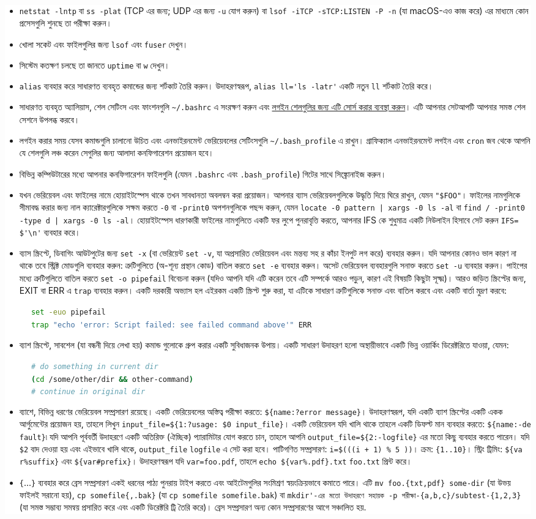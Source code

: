 - `netstat -lntp` বা `ss -plat` (TCP এর জন্য; UDP এর জন্য `-u` যোগ করুন) বা `lsof -iTCP -sTCP:LISTEN -P -n` (যা macOS-এও কাজ করে) এর মাধ্যমে কোন প্রসেসগুলি শুনছে তা পরীক্ষা করুন।

- খোলা সকেট এবং ফাইলগুলির জন্য `lsof` এবং `fuser` দেখুন।

- সিস্টেম কতক্ষণ চলছে তা জানতে `uptime` বা `w` দেখুন।

- `alias` ব্যবহার করে সাধারণত ব্যবহৃত কমান্ডের জন্য শর্টকাট তৈরি করুন। উদাহরণস্বরূপ, `alias ll='ls -latr'` একটি নতুন `ll` শর্টকাট তৈরি করে।

- সাধারণত ব্যবহৃত অ্যালিয়াস, শেল সেটিংস এবং ফাংশনগুলি `~/.bashrc` এ সংরক্ষণ করুন এবং [লগইন শেলগুলির জন্য এটি সোর্স করার ব্যবস্থা করুন](http://superuser.com/a/183980/7106)। এটি আপনার সেটআপটি আপনার সমস্ত শেল সেশনে উপলব্ধ করবে।

- লগইন করার সময় যেসব কমান্ডগুলি চালানো উচিত এবং এনভাইরনমেন্ট ভেরিয়েবলের সেটিংসগুলি `~/.bash_profile` এ রাখুন। গ্রাফিক্যাল এনভাইরনমেন্ট লগইন এবং `cron` জব থেকে আপনি যে শেলগুলি লঞ্চ করেন সেগুলির জন্য আলাদা কনফিগারেশন প্রয়োজন হবে।

- বিভিন্ন কম্পিউটারের মধ্যে আপনার কনফিগারেশন ফাইলগুলি (যেমন `.bashrc` এবং `.bash_profile`) গিটের সাথে সিঙ্ক্রোনাইজ করুন।

 - যখন ভেরিয়েবল এবং ফাইলের নামে হোয়াইটস্পেস থাকে তখন সাবধানতা অবলম্বন করা প্রয়োজন। আপনার ব্যাস ভেরিয়েবলগুলিকে উদ্ধৃতি দিয়ে ঘিরে রাখুন, যেমন `"$FOO"`। ফাইলের নামগুলিকে সীমাবদ্ধ করার জন্য নাল ক্যারেক্টারগুলিকে সক্ষম করতে `-0` বা `-print0` অপশনগুলিকে পছন্দ করুন, যেমন `locate -0 pattern | xargs -0 ls -al` বা `find / -print0 -type d | xargs -0 ls -al`। হোয়াইটস্পেস ধারণকারী ফাইলের নামগুলিতে একটি ফর লুপে পুনরাবৃত্তি করতে, আপনার IFS কে শুধুমাত্র একটি নিউলাইন হিসাবে সেট করুন `IFS=$'\n'` ব্যবহার করে।

- ব্যাস স্ক্রিপ্টে, ডিবাগিং আউটপুটের জন্য `set -x` (বা ভেরিয়েন্ট `set -v`, যা অপ্রসারিত ভেরিয়েবল এবং মন্তব্য সহ র কাঁচা ইনপুট লগ করে) ব্যবহার করুন। যদি আপনার কোনও ভাল কারণ না থাকে তবে স্ট্রিক্ট মোডগুলি ব্যবহার করুন: ত্রুটিগুলিতে (অ-শূন্য প্রস্থান কোড) বাতিল করতে `set -e` ব্যবহার করুন। অসেট ভেরিয়েবল ব্যবহারগুলি সনাক্ত করতে `set -u` ব্যবহার করুন। পাইপের মধ্যে ত্রুটিগুলিতে বাতিল করতে `set -o pipefail` বিবেচনা করুন (যদিও আপনি যদি এটি করেন তবে এটি সম্পর্কে আরও পড়ুন, কারণ এই বিষয়টি কিছুটা সূক্ষ্ম)। আরও জড়িত স্ক্রিপ্টের জন্য, EXIT বা ERR এ `trap` ব্যবহার করুন। একটি দরকারী অভ্যাস হল এইরকম একটি স্ক্রিপ্ট শুরু করা, যা এটিকে সাধারণ ত্রুটিগুলিকে সনাক্ত এবং বাতিল করবে এবং একটি বার্তা মুদ্রণ করবে:
```bash
      set -euo pipefail
      trap "echo 'error: Script failed: see failed command above'" ERR
```

- ব্যাশ স্ক্রিপ্টে, সাবশেল (যা বন্ধনী দিয়ে লেখা হয়) কমান্ড গুলোকে গ্রুপ করার একটি সুবিধাজনক উপায়। একটি সাধারণ উদাহরণ হলো অস্থায়ীভাবে একটি ভিন্ন ওয়ার্কিং ডিরেক্টরিতে যাওয়া, যেমন:
```bash
      # do something in current dir
      (cd /some/other/dir && other-command)
      # continue in original dir
```

- ব্যাশে, বিভিন্ন ধরণের ভেরিয়েবল সম্প্রসারণ রয়েছে। একটি ভেরিয়েবলের অস্তিত্ব পরীক্ষা করতে: `${name:?error message}`। উদাহরণস্বরূপ, যদি একটি ব্যাশ স্ক্রিপ্টের একটি একক আর্গুমেন্টের প্রয়োজন হয়, তাহলে লিখুন `input_file=${1:?usage: $0 input_file}`। একটি ভেরিয়েবল যদি খালি থাকে তাহলে একটি ডিফল্ট মান ব্যবহার করতে: `${name:-default}`৷ যদি আপনি পূর্ববর্তী উদাহরণে একটি অতিরিক্ত (ঐচ্ছিক) প্যারামিটার যোগ করতে চান, তাহলে আপনি `output_file=${2:-logfile}` এর মতো কিছু ব্যবহার করতে পারেন। যদি `$2` বাদ দেওয়া হয় এবং এইভাবে খালি থাকে, `output_file` `logfile` এ সেট করা হবে। পাটিগণিত সম্প্রসারণ: `i=$(((i + 1) % 5 ))`। ক্রম: `{1..10}`। স্ট্রিং ট্রিমিং: `${var%suffix}` এবং `${var#prefix}`। উদাহরণস্বরূপ যদি `var=foo.pdf`, তাহলে `echo ${var%.pdf}.txt` `foo.txt` প্রিন্ট করে।

- `{`...`}` ব্যবহার করে ব্রেস সম্প্রসারণ একই ধরনের পাঠ্য পুনরায় টাইপ করতে এবং আইটেমগুলির সংমিশ্রণ স্বয়ংক্রিয়ভাবে কমাতে পারে। এটি `mv foo.{txt,pdf} some-dir` (যা উভয় ফাইলই সরানো হয়), `cp somefile{,.bak}` (যা `cp somefile somefile.bak`) বা `mkdir'-এর মতো উদাহরণে সহায়ক -p পরীক্ষা-{a,b,c}/subtest-{1,2,3}` (যা সমস্ত সম্ভাব্য সমন্বয় প্রসারিত করে এবং একটি ডিরেক্টরি ট্রি তৈরি করে)। ব্রেস সম্প্রসারণ অন্য কোন সম্প্রসারণের আগে সঞ্চালিত হয়.
